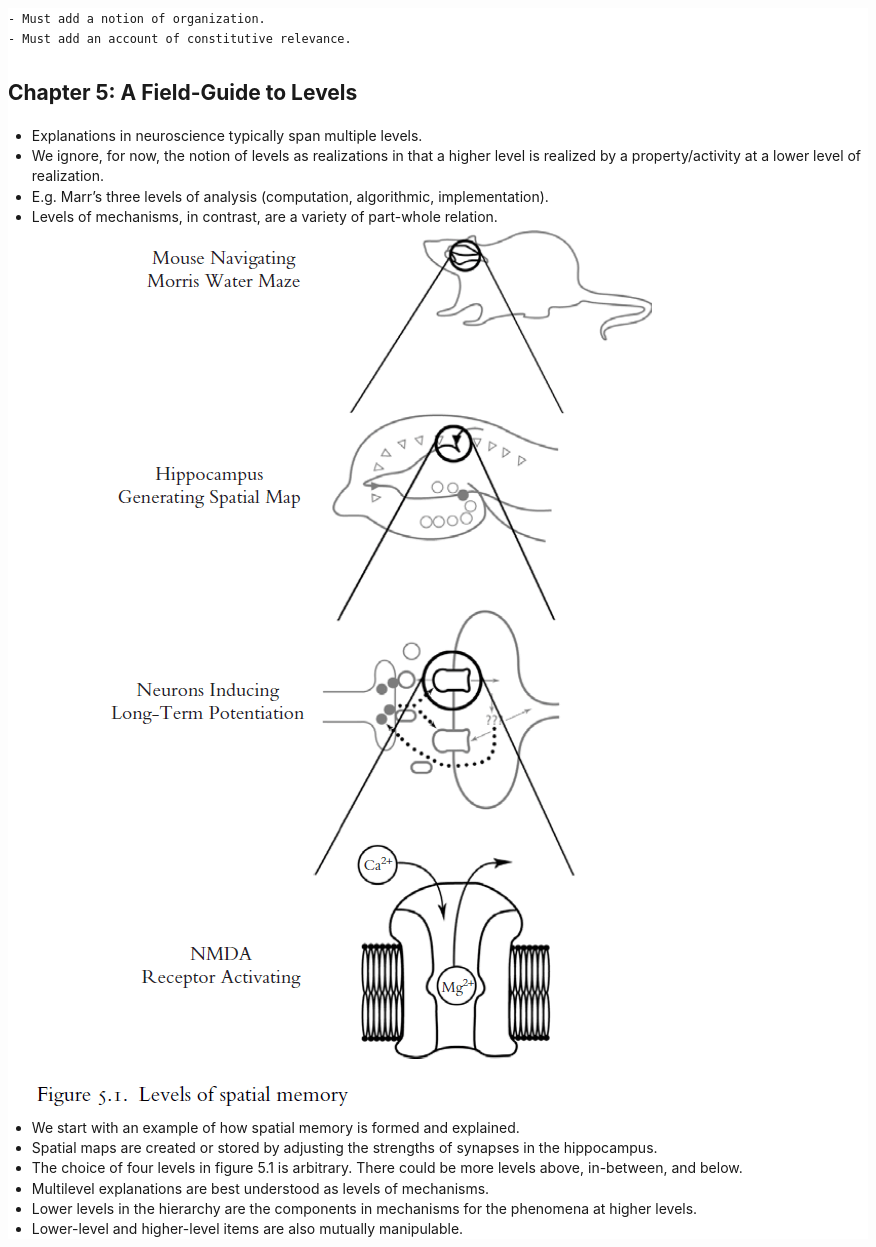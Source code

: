     - Must add a notion of organization.
    - Must add an account of constitutive relevance.

## Chapter 5: A Field-Guide to Levels

- Explanations in neuroscience typically span multiple levels.
- We ignore, for now, the notion of levels as realizations in that a higher level is realized by a property/activity at a lower level of realization.
- E.g. Marr’s three levels of analysis (computation, algorithmic, implementation).
- Levels of mechanisms, in contrast, are a variety of part-whole relation.
![Figure 5.1](figure5-1.png)
- We start with an example of how spatial memory is formed and explained.
- Spatial maps are created or stored by adjusting the strengths of synapses in the hippocampus.
- The choice of four levels in figure 5.1 is arbitrary. There could be more levels above, in-between, and below.
- Multilevel explanations are best understood as levels of mechanisms.
- Lower levels in the hierarchy are the components in mechanisms for the phenomena at higher levels.
- Lower-level and higher-level items are also mutually manipulable.